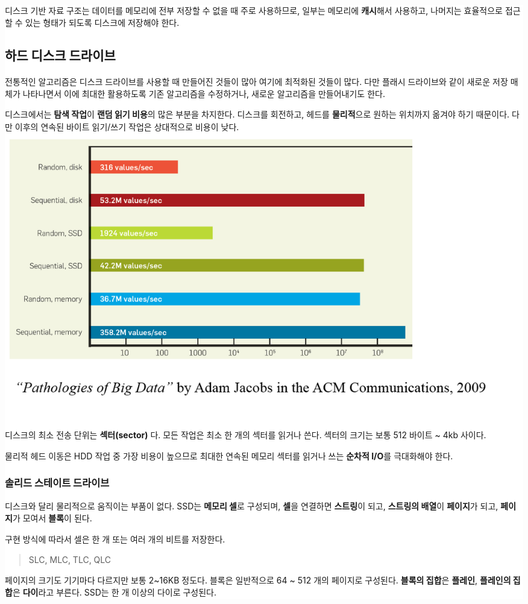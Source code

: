 디스크 기반 자료 구조는 데이터를 메모리에 전부 저장할 수 없을 때 주로 사용하므로, 일부는 메모리에 **캐시**해서 사용하고, 나머지는 효율적으로 접근할 수 있는 형태가 되도록 디스크에 저장해야 한다.

## 하드 디스크 드라이브
전통적인 알고리즘은 디스크 드라이브를 사용할 때 만들어진 것들이 많아 여기에 최적화된 것들이 많다.
다만 플래시 드라이브와 같이 새로운 저장 매체가 나타나면서 이에 최대한 활용하도록 기존 알고리즘을 수정하거나, 새로운 알고리즘을 만들어내기도 한다.

디스크에서는 **탐색 작업**이 **랜덤 읽기 비용**의 많은 부분을 차지한다.
디스크를 회전하고, 헤드를 **물리적**으로 원하는 위치까지 옮겨야 하기 때문이다.
다만 이후의 연속된 바이트 읽기/쓰기 작업은 상대적으로 비용이 낮다.
![](files/Pasted%20image%2020230803194000.png)

디스크의 최소 전송 단위는 **섹터(sector)** 다. 모든 작업은 최소 한 개의 섹터를 읽거나 쓴다.
섹터의 크기는 보통 512 바이트 ~ 4kb 사이다.

물리적 헤드 이동은 HDD 작업 중 가장 비용이 높으므로 최대한 연속된 메모리 섹터를 읽거나 쓰는 **순차적 I/O**를 극대화해야 한다.

### 솔리드 스테이트 드라이브
디스크와 달리 물리적으로 움직이는 부품이 없다.
SSD는 **메모리 셀**로 구성되며, **셀**을 연결하면 **스트링**이 되고, **스트링의 배열**이 **페이지**가 되고, **페이지**가 모여서 **블록**이 된다.

구현 방식에 따라서 셀은 한 개 또는 여러 개의 비트를 저장한다.
> SLC, MLC, TLC, QLC

페이지의 크기도 기기마다 다르지만 보통 2~16KB 정도다.
블록은 일반적으로 64 ~ 512 개의 페이지로 구성된다.
**블록의 집합**은 **플레인**, **플레인의 집합**은 **다이**라고 부른다.
SSD는 한 개 이상의 다이로 구성된다.
